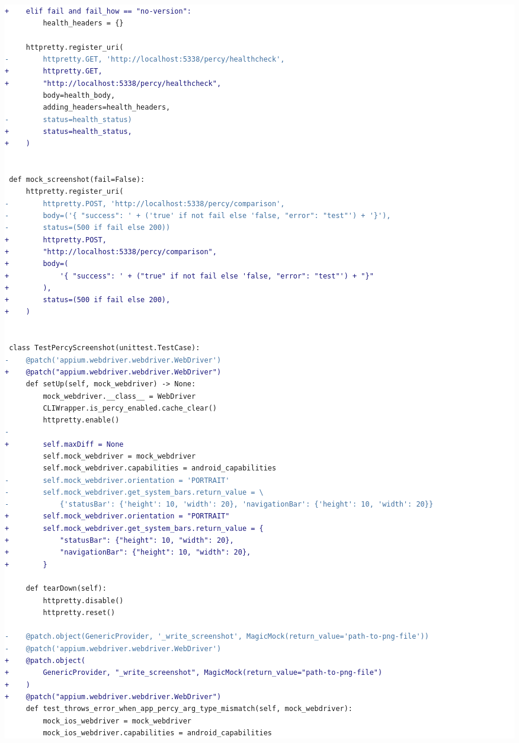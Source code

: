 ```diff
+    elif fail and fail_how == "no-version":
         health_headers = {}
 
     httpretty.register_uri(
-        httpretty.GET, 'http://localhost:5338/percy/healthcheck',
+        httpretty.GET,
+        "http://localhost:5338/percy/healthcheck",
         body=health_body,
         adding_headers=health_headers,
-        status=health_status)
+        status=health_status,
+    )
 
 
 def mock_screenshot(fail=False):
     httpretty.register_uri(
-        httpretty.POST, 'http://localhost:5338/percy/comparison',
-        body=('{ "success": ' + ('true' if not fail else 'false, "error": "test"') + '}'),
-        status=(500 if fail else 200))
+        httpretty.POST,
+        "http://localhost:5338/percy/comparison",
+        body=(
+            '{ "success": ' + ("true" if not fail else 'false, "error": "test"') + "}"
+        ),
+        status=(500 if fail else 200),
+    )
 
 
 class TestPercyScreenshot(unittest.TestCase):
-    @patch('appium.webdriver.webdriver.WebDriver')
+    @patch("appium.webdriver.webdriver.WebDriver")
     def setUp(self, mock_webdriver) -> None:
         mock_webdriver.__class__ = WebDriver
         CLIWrapper.is_percy_enabled.cache_clear()
         httpretty.enable()
-
+        self.maxDiff = None
         self.mock_webdriver = mock_webdriver
         self.mock_webdriver.capabilities = android_capabilities
-        self.mock_webdriver.orientation = 'PORTRAIT'
-        self.mock_webdriver.get_system_bars.return_value = \
-            {'statusBar': {'height': 10, 'width': 20}, 'navigationBar': {'height': 10, 'width': 20}}
+        self.mock_webdriver.orientation = "PORTRAIT"
+        self.mock_webdriver.get_system_bars.return_value = {
+            "statusBar": {"height": 10, "width": 20},
+            "navigationBar": {"height": 10, "width": 20},
+        }
 
     def tearDown(self):
         httpretty.disable()
         httpretty.reset()
 
-    @patch.object(GenericProvider, '_write_screenshot', MagicMock(return_value='path-to-png-file'))
-    @patch('appium.webdriver.webdriver.WebDriver')
+    @patch.object(
+        GenericProvider, "_write_screenshot", MagicMock(return_value="path-to-png-file")
+    )
+    @patch("appium.webdriver.webdriver.WebDriver")
     def test_throws_error_when_app_percy_arg_type_mismatch(self, mock_webdriver):
         mock_ios_webdriver = mock_webdriver
         mock_ios_webdriver.capabilities = android_capabilities
```